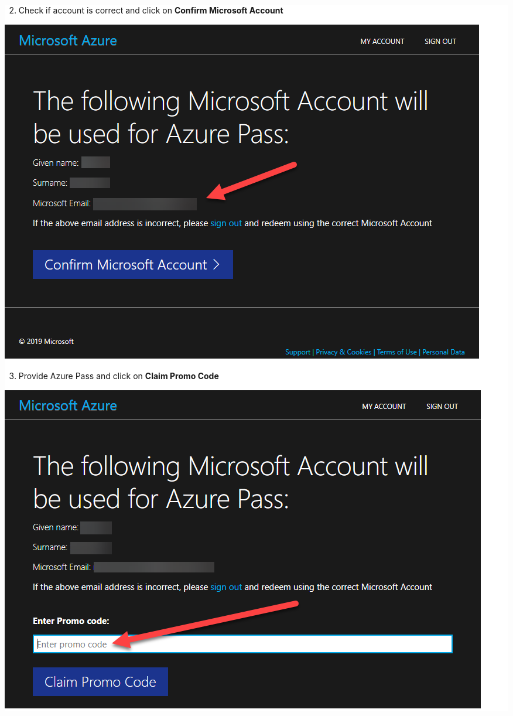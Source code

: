 2. Check if account is correct and click on **Confirm Microsoft Account**

![](./media/azurepass2.png)

3. Provide Azure Pass and click on **Claim Promo Code**

![](./media/azurepass3.png)
